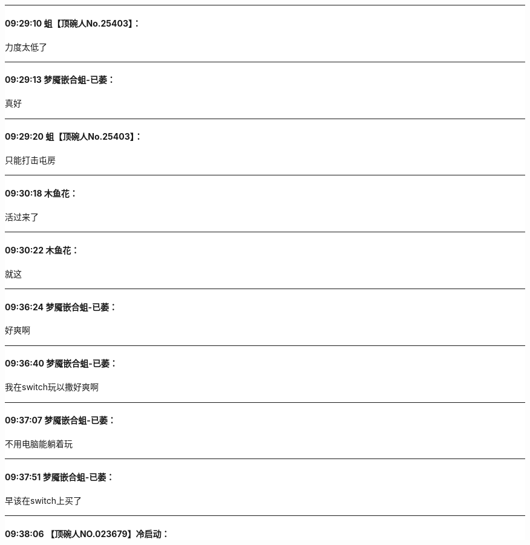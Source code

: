 *****

#### 09:29:10  蛆【顶碗人No.25403】：

力度太低了

*****

#### 09:29:13  梦魇嵌合蛆-已萎：

真好

*****

#### 09:29:20  蛆【顶碗人No.25403】：

只能打击屯房

*****

#### 09:30:18  木鱼花：

活过来了

*****

#### 09:30:22  木鱼花：

就这

*****

#### 09:36:24  梦魇嵌合蛆-已萎：

好爽啊

*****

#### 09:36:40  梦魇嵌合蛆-已萎：

我在switch玩以撒好爽啊

*****

#### 09:37:07  梦魇嵌合蛆-已萎：

不用电脑能躺着玩

*****

#### 09:37:51  梦魇嵌合蛆-已萎：

早该在switch上买了

*****

#### 09:38:06  【顶碗人NO.023679】冷启动：
